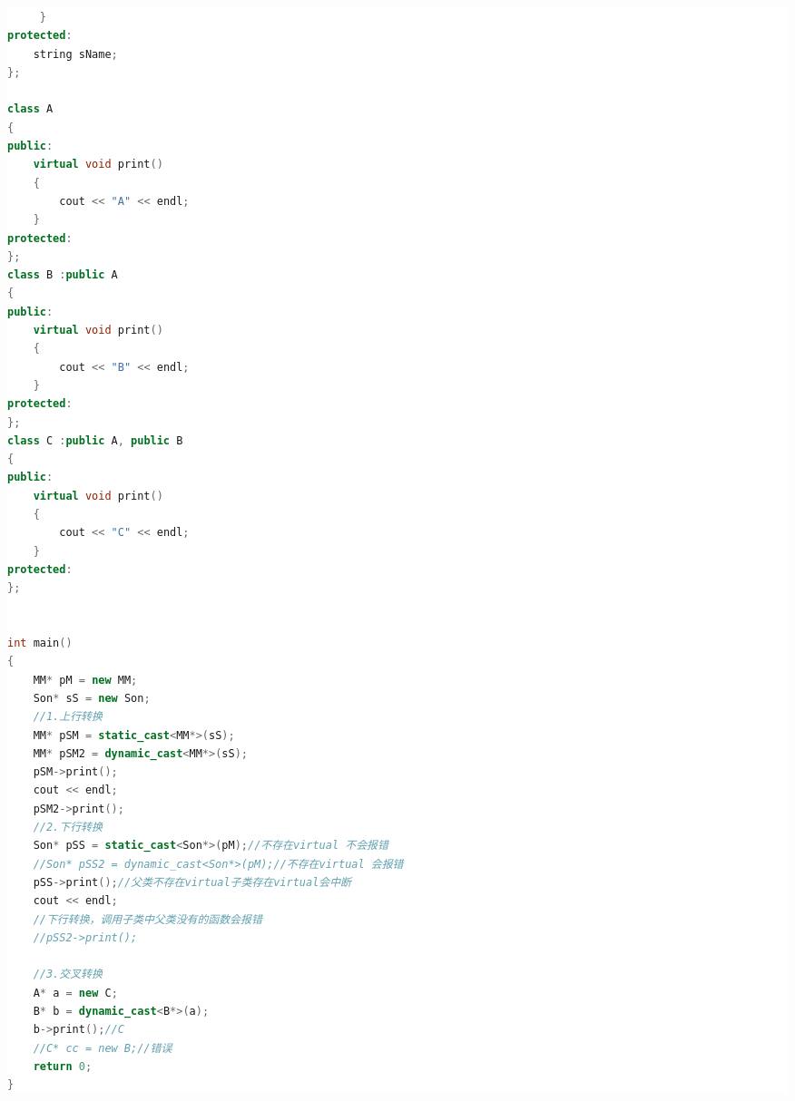 ```cpp
	 }
protected:
	string sName;
};
 
class A
{
public:
	virtual void print()
	{
		cout << "A" << endl;
	}
protected:
};
class B :public A
{
public:
	virtual void print()
	{
		cout << "B" << endl;
	}
protected:
};
class C :public A, public B
{
public:
	virtual void print()
	{
		cout << "C" << endl;
	}
protected:
};
 
 
int main()
{
	MM* pM = new MM;
	Son* sS = new Son;
	//1.上行转换
	MM* pSM = static_cast<MM*>(sS);
	MM* pSM2 = dynamic_cast<MM*>(sS);
	pSM->print();
	cout << endl;
	pSM2->print();
	//2.下行转换
	Son* pSS = static_cast<Son*>(pM);//不存在virtual 不会报错
	//Son* pSS2 = dynamic_cast<Son*>(pM);//不存在virtual 会报错
	pSS->print();//父类不存在virtual子类存在virtual会中断
	cout << endl;
	//下行转换，调用子类中父类没有的函数会报错
	//pSS2->print();
	
	//3.交叉转换
	A* a = new C;
	B* b = dynamic_cast<B*>(a);
	b->print();//C
	//C* cc = new B;//错误
	return 0;
}
```
